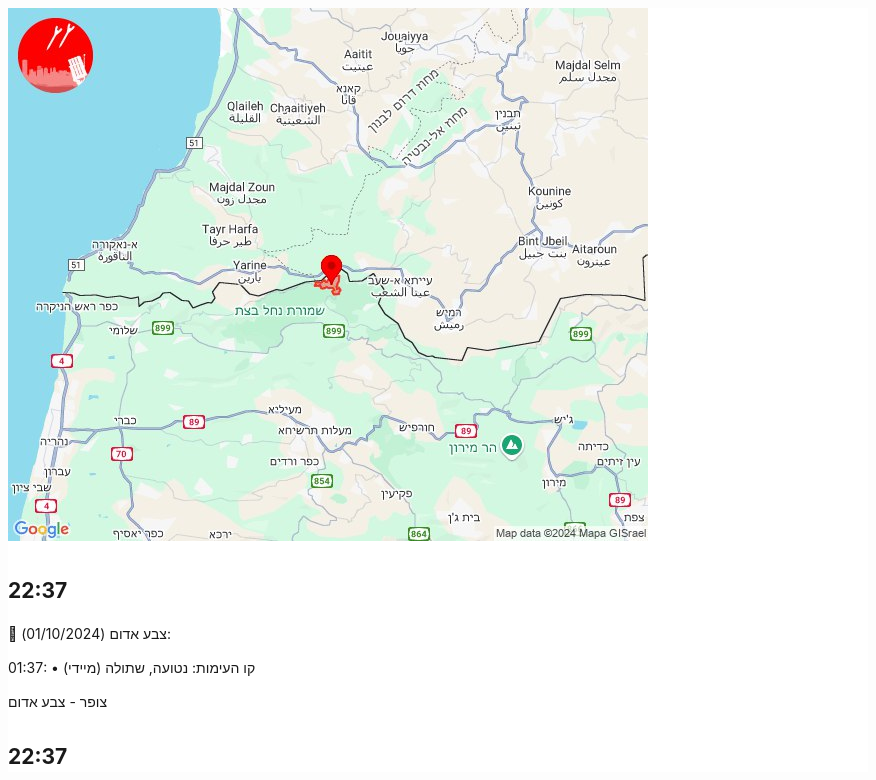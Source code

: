 ![Photo](images/27623.jpg)

## 22:37

🔴 צבע אדום (01/10/2024):

01:37:
• קו העימות: נטועה, שתולה (מיידי)

צופר - צבע אדום

## 22:37
